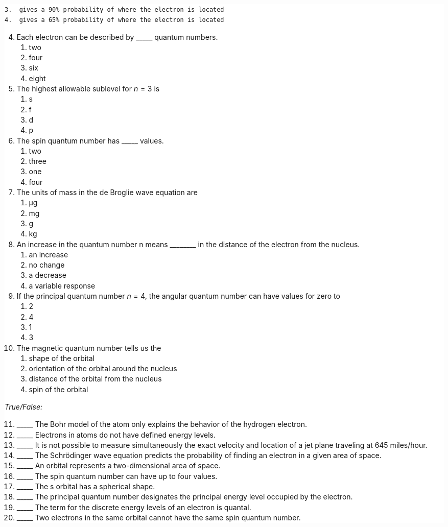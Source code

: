     3.  gives a 90% probability of where the electron is located
    4.  gives a 65% probability of where the electron is located
4.  Each electron can be described by \_\_\_\_\_ quantum numbers.
    1.  two
    2.  four
    3.  six
    4.  eight
5.  The highest allowable sublevel for $n = 3$ is
    1.  s
    2.  f
    3.  d
    4.  p
6.  The spin quantum number has \_\_\_\_\_ values.
    1.  two
    2.  three
    3.  one
    4.  four
7.  The units of mass in the de Broglie wave equation are
    1.  µg
    2.  mg
    3.  g
    4.  kg
8.  An increase in the quantum number n means \_\_\_\_\_\_\_\_ in the distance of the electron from the nucleus.
    1.  an increase
    2.  no change
    3.  a decrease
    4.  a variable response
9.  If the principal quantum number $n = 4$, the angular quantum number can have values for zero to
    1.  2
    2.  4
    3.  1
    4.  3
10. The magnetic quantum number tells us the
    1.  shape of the orbital
    2.  orientation of the orbital around the nucleus
    3.  distance of the orbital from the nucleus
    4.  spin of the orbital

_True/False:_

11. \_\_\_\_\_ The Bohr model of the atom only explains the behavior of the hydrogen electron.
12. \_\_\_\_\_ Electrons in atoms do not have defined energy levels.
13. \_\_\_\_\_ It is not possible to measure simultaneously the exact velocity and location of a jet plane traveling at 645 miles/hour.
14. \_\_\_\_\_ The Schrödinger wave equation predicts the probability of finding an electron in a given area of space.
15. \_\_\_\_\_ An orbital represents a two-dimensional area of space.
16. \_\_\_\_\_ The spin quantum number can have up to four values.
17. \_\_\_\_\_ The s orbital has a spherical shape.
18. \_\_\_\_\_ The principal quantum number designates the principal energy level occupied by the electron.
19. \_\_\_\_\_ The term for the discrete energy levels of an electron is quantal.
20. \_\_\_\_\_ Two electrons in the same orbital cannot have the same spin quantum number.
